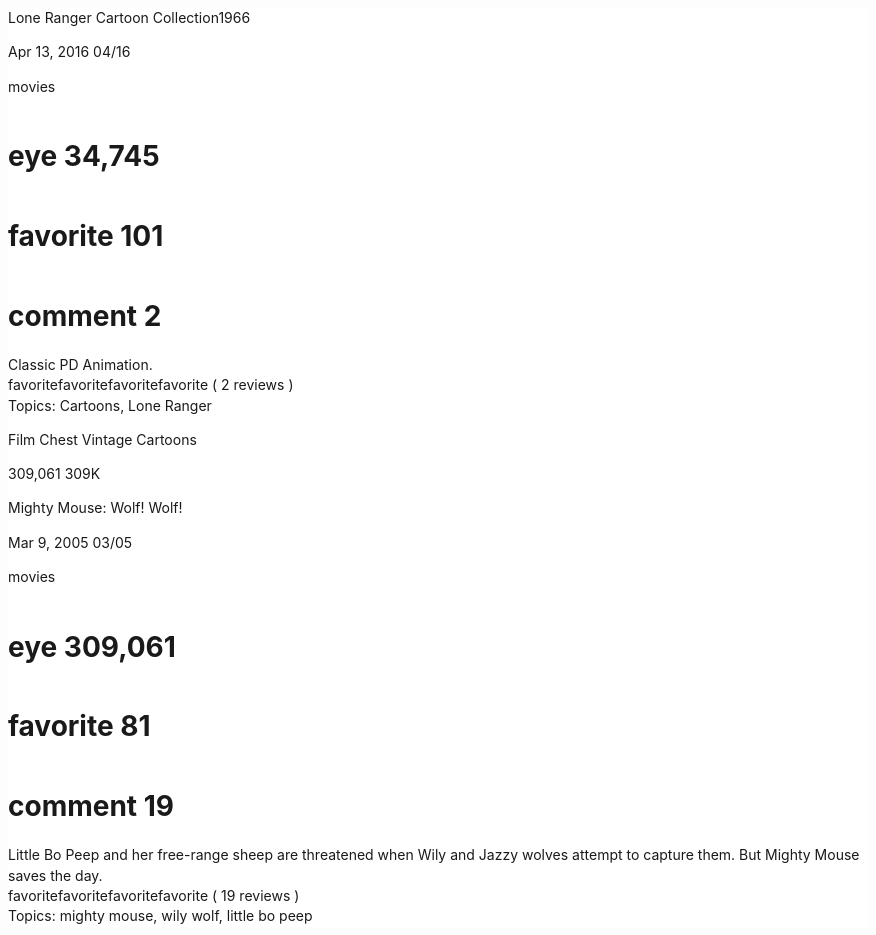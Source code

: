 Lone Ranger Cartoon Collection1966

Apr 13, 2016 04/16

<span class="iconochive-movies" aria-hidden="true"></span><span class="sr-only">movies</span>

<span class="iconochive-eye" aria-hidden="true"></span><span class="sr-only">eye</span> 34,745
==============================================================================================

<span class="iconochive-favorite" aria-hidden="true"></span><span class="sr-only">favorite</span> 101
=====================================================================================================

<span class="iconochive-comment" aria-hidden="true"></span><span class="sr-only">comment</span> 2
=================================================================================================

Classic PD Animation.  
<span alt="4.00 out of 5 stars" title="4.00 out of 5 stars"><span class="iconochive-favorite" aria-hidden="true"></span><span class="sr-only">favorite</span><span class="iconochive-favorite" aria-hidden="true"></span><span class="sr-only">favorite</span><span class="iconochive-favorite" aria-hidden="true"></span><span class="sr-only">favorite</span><span class="iconochive-favorite" aria-hidden="true"></span><span class="sr-only">favorite</span></span> ( 2 reviews )  
Topics: Cartoons, Lone Ranger  

<a href="/details/classic_cartoons" class="stealth"></a>

Film Chest Vintage Cartoons

309,061 309K

[](/details/mighty_mouse_wolf_wolf "Mighty Mouse: Wolf! Wolf!")

Mighty Mouse: Wolf! Wolf!

Mar 9, 2005 03/05

<span class="iconochive-movies" aria-hidden="true"></span><span class="sr-only">movies</span>

<span class="iconochive-eye" aria-hidden="true"></span><span class="sr-only">eye</span> 309,061
===============================================================================================

<span class="iconochive-favorite" aria-hidden="true"></span><span class="sr-only">favorite</span> 81
====================================================================================================

<span class="iconochive-comment" aria-hidden="true"></span><span class="sr-only">comment</span> 19
==================================================================================================

Little Bo Peep and her free-range sheep are threatened when Wily and Jazzy wolves attempt to capture them. But Mighty Mouse saves the day.  
<span alt="3.83 out of 5 stars" title="3.83 out of 5 stars"><span class="iconochive-favorite" aria-hidden="true"></span><span class="sr-only">favorite</span><span class="iconochive-favorite" aria-hidden="true"></span><span class="sr-only">favorite</span><span class="iconochive-favorite" aria-hidden="true"></span><span class="sr-only">favorite</span><span class="iconochive-favorite" aria-hidden="true"></span><span class="sr-only">favorite</span></span> ( 19 reviews )  
Topics: mighty mouse, wily wolf, little bo peep  
